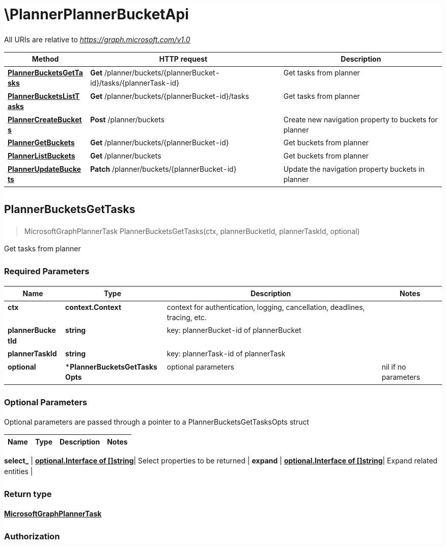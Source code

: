 # \PlannerPlannerBucketApi

All URIs are relative to *https://graph.microsoft.com/v1.0*

Method | HTTP request | Description
------------- | ------------- | -------------
[**PlannerBucketsGetTasks**](PlannerPlannerBucketApi.md#PlannerBucketsGetTasks) | **Get** /planner/buckets/{plannerBucket-id}/tasks/{plannerTask-id} | Get tasks from planner
[**PlannerBucketsListTasks**](PlannerPlannerBucketApi.md#PlannerBucketsListTasks) | **Get** /planner/buckets/{plannerBucket-id}/tasks | Get tasks from planner
[**PlannerCreateBuckets**](PlannerPlannerBucketApi.md#PlannerCreateBuckets) | **Post** /planner/buckets | Create new navigation property to buckets for planner
[**PlannerGetBuckets**](PlannerPlannerBucketApi.md#PlannerGetBuckets) | **Get** /planner/buckets/{plannerBucket-id} | Get buckets from planner
[**PlannerListBuckets**](PlannerPlannerBucketApi.md#PlannerListBuckets) | **Get** /planner/buckets | Get buckets from planner
[**PlannerUpdateBuckets**](PlannerPlannerBucketApi.md#PlannerUpdateBuckets) | **Patch** /planner/buckets/{plannerBucket-id} | Update the navigation property buckets in planner



## PlannerBucketsGetTasks

> MicrosoftGraphPlannerTask PlannerBucketsGetTasks(ctx, plannerBucketId, plannerTaskId, optional)

Get tasks from planner

### Required Parameters


Name | Type | Description  | Notes
------------- | ------------- | ------------- | -------------
**ctx** | **context.Context** | context for authentication, logging, cancellation, deadlines, tracing, etc.
**plannerBucketId** | **string**| key: plannerBucket-id of plannerBucket | 
**plannerTaskId** | **string**| key: plannerTask-id of plannerTask | 
 **optional** | ***PlannerBucketsGetTasksOpts** | optional parameters | nil if no parameters

### Optional Parameters

Optional parameters are passed through a pointer to a PlannerBucketsGetTasksOpts struct


Name | Type | Description  | Notes
------------- | ------------- | ------------- | -------------


 **select_** | [**optional.Interface of []string**](string.md)| Select properties to be returned | 
 **expand** | [**optional.Interface of []string**](string.md)| Expand related entities | 

### Return type

[**MicrosoftGraphPlannerTask**](microsoft.graph.plannerTask.md)

### Authorization
